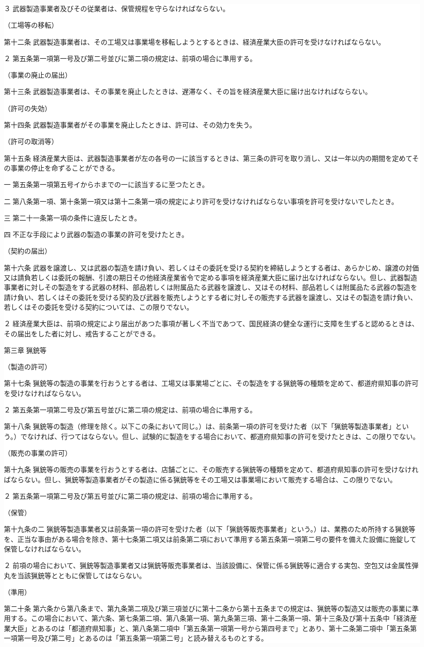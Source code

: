３ 武器製造事業者及びその従業者は、保管規程を守らなければならない。

（工場等の移転）

第十二条 武器製造事業者は、その工場又は事業場を移転しようとするときは、経済産業大臣の許可を受けなければならない。

２ 第五条第一項第一号及び第二号並びに第二項の規定は、前項の場合に準用する。

（事業の廃止の届出）

第十三条 武器製造事業者は、その事業を廃止したときは、遅滞なく、その旨を経済産業大臣に届け出なければならない。

（許可の失効）

第十四条 武器製造事業者がその事業を廃止したときは、許可は、その効力を失う。

（許可の取消等）

第十五条 経済産業大臣は、武器製造事業者が左の各号の一に該当するときは、第三条の許可を取り消し、又は一年以内の期間を定めてその事業の停止を命ずることができる。

一 第五条第一項第五号イからホまでの一に該当するに至つたとき。

二 第八条第一項、第十条第一項又は第十二条第一項の規定により許可を受けなければならない事項を許可を受けないでしたとき。

三 第二十一条第一項の条件に違反したとき。

四 不正な手段により武器の製造の事業の許可を受けたとき。

（契約の届出）

第十六条 武器を譲渡し、又は武器の製造を請け負い、若しくはその委託を受ける契約を締結しようとする者は、あらかじめ、譲渡の対価又は請負若しくは委託の報酬、引渡の期日その他経済産業省令で定める事項を経済産業大臣に届け出なければならない。但し、武器製造事業者に対しその製造をする武器の材料、部品若しくは附属品たる武器を譲渡し、又はその材料、部品若しくは附属品たる武器の製造を請け負い、若しくはその委託を受ける契約及び武器を販売しようとする者に対しその販売する武器を譲渡し、又はその製造を請け負い、若しくはその委託を受ける契約については、この限りでない。

２ 経済産業大臣は、前項の規定により届出があつた事項が著しく不当であつて、国民経済の健全な運行に支障を生ずると認めるときは、その届出をした者に対し、戒告することができる。

第三章 猟銃等

（製造の許可）

第十七条 猟銃等の製造の事業を行おうとする者は、工場又は事業場ごとに、その製造をする猟銃等の種類を定めて、都道府県知事の許可を受けなければならない。

２ 第五条第一項第二号及び第五号並びに第二項の規定は、前項の場合に準用する。

第十八条 猟銃等の製造（修理を除く。以下この条において同じ。）は、前条第一項の許可を受けた者（以下「猟銃等製造事業者」という。）でなければ、行つてはならない。但し、試験的に製造をする場合において、都道府県知事の許可を受けたときは、この限りでない。

（販売の事業の許可）

第十九条 猟銃等の販売の事業を行おうとする者は、店舗ごとに、その販売する猟銃等の種類を定めて、都道府県知事の許可を受けなければならない。但し、猟銃等製造事業者がその製造に係る猟銃等をその工場又は事業場において販売する場合は、この限りでない。

２ 第五条第一項第二号及び第五号並びに第二項の規定は、前項の場合に準用する。

（保管）

第十九条の二 猟銃等製造事業者又は前条第一項の許可を受けた者（以下「猟銃等販売事業者」という。）は、業務のため所持する猟銃等を、正当な事由がある場合を除き、第十七条第二項又は前条第二項において準用する第五条第一項第二号の要件を備えた設備に施錠して保管しなければならない。

２ 前項の場合において、猟銃等製造事業者又は猟銃等販売事業者は、当該設備に、保管に係る猟銃等に適合する実包、空包又は金属性弾丸を当該猟銃等とともに保管してはならない。

（準用）

第二十条 第六条から第八条まで、第九条第二項及び第三項並びに第十二条から第十五条までの規定は、猟銃等の製造又は販売の事業に準用する。この場合において、第六条、第七条第二項、第八条第一項、第九条第三項、第十二条第一項、第十三条及び第十五条中「経済産業大臣」とあるのは「都道府県知事」と、第八条第二項中「第五条第一項第一号から第四号まで」とあり、第十二条第二項中「第五条第一項第一号及び第二号」とあるのは「第五条第一項第二号」と読み替えるものとする。
